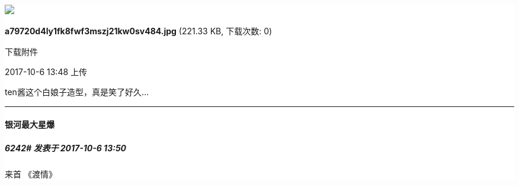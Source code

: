 <img src="https://img.saraba1st.com/forum/201710/06/134813q3m71nu3muw17ad2.jpg" referrerpolicy="no-referrer">

<strong>a79720d4ly1fk8fwf3mszj21kw0sv484.jpg</strong> (221.33 KB, 下载次数: 0)

下载附件

2017-10-6 13:48 上传

ten酱这个白娘子造型，真是笑了好久...

*****

####  银河最大星爆  
##### 6242#       发表于 2017-10-6 13:50

来首 《渡情》

